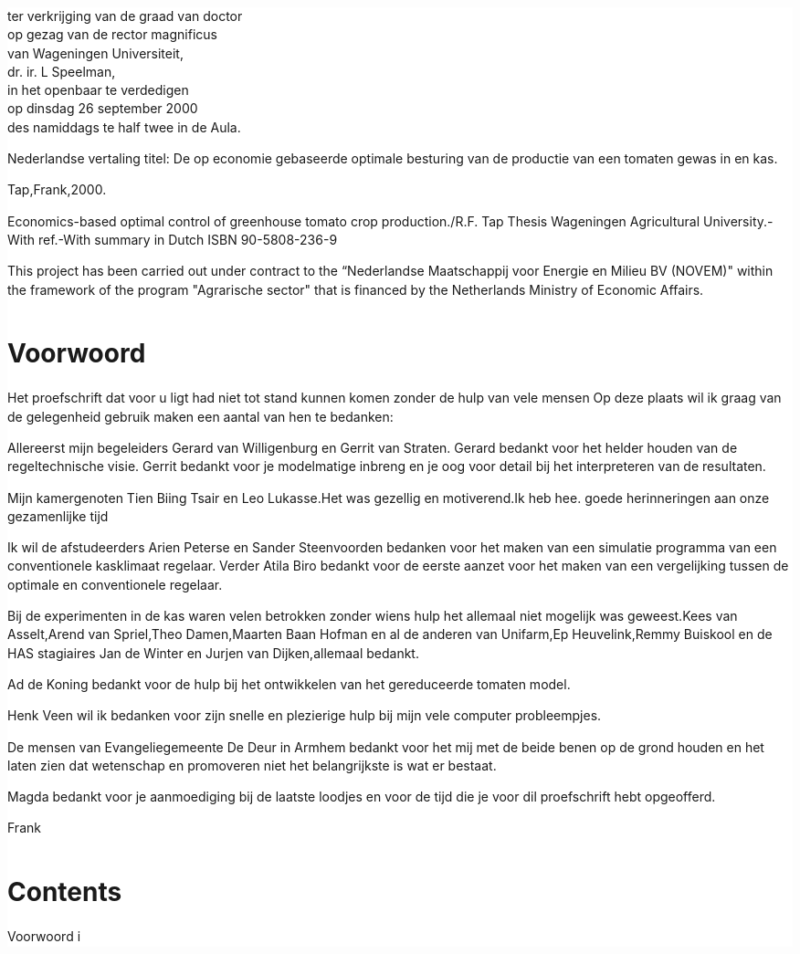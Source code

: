 ter verkrijging van de graad van doctor   
op gezag van de rector magnificus   
van Wageningen Universiteit,   
dr. ir. L Speelman,   
in het openbaar te verdedigen   
op dinsdag 26 september 2000   
des namiddags te half twee in de Aula.  

Nederlandse vertaling titel: De op economie gebaseerde optimale besturing van de productie van een tomaten gewas in en kas.  

Tap,Frank,2000.  

Economics-based optimal control of greenhouse tomato crop production./R.F. Tap Thesis Wageningen Agricultural University.-With ref.-With summary in Dutch ISBN 90-5808-236-9  

This project has been carried out under contract to the “Nederlandse Maatschappij voor Energie en Milieu BV (NOVEM)" within the framework of the program "Agrarische sector" that is financed by the Netherlands Ministry of Economic Affairs.  

# Voorwoord  

Het proefschrift dat voor u ligt had niet tot stand kunnen komen zonder de hulp van vele mensen Op deze plaats wil ik graag van de gelegenheid gebruik maken een aantal van hen te bedanken:  

Allereerst mijn begeleiders Gerard van Willigenburg en Gerrit van Straten. Gerard bedankt voor het helder houden van de regeltechnische visie. Gerrit bedankt voor je modelmatige inbreng en je oog voor detail bij het interpreteren van de resultaten.  

Mijn kamergenoten Tien Biing Tsair en Leo Lukasse.Het was gezellig en motiverend.Ik heb hee. goede herinneringen aan onze gezamenlijke tijd  

Ik wil de afstudeerders Arien Peterse en Sander Steenvoorden bedanken voor het maken van een simulatie programma van een conventionele kasklimaat regelaar. Verder Atila Biro bedankt voor de eerste aanzet voor het maken van een vergelijking tussen de optimale en conventionele regelaar.  

Bij de experimenten in de kas waren velen betrokken zonder wiens hulp het allemaal niet mogelijk was geweest.Kees van Asselt,Arend van Spriel,Theo Damen,Maarten Baan Hofman en al de anderen van Unifarm,Ep Heuvelink,Remmy Buiskool en de HAS stagiaires Jan de Winter en Jurjen van Dijken,allemaal bedankt.  

Ad de Koning bedankt voor de hulp bij het ontwikkelen van het gereduceerde tomaten model.  

Henk Veen wil ik bedanken voor zijn snelle en plezierige hulp bij mijn vele computer probleempjes.  

De mensen van Evangeliegemeente De Deur in Armhem bedankt voor het mij met de beide benen op de grond houden en het laten zien dat wetenschap en promoveren niet het belangrijkste is wat er bestaat.  

Magda bedankt voor je aanmoediging bij de laatste loodjes en voor de tijd die je voor dil proefschrift hebt opgeofferd.  

Frank  

# Contents  

Voorwoord i  
